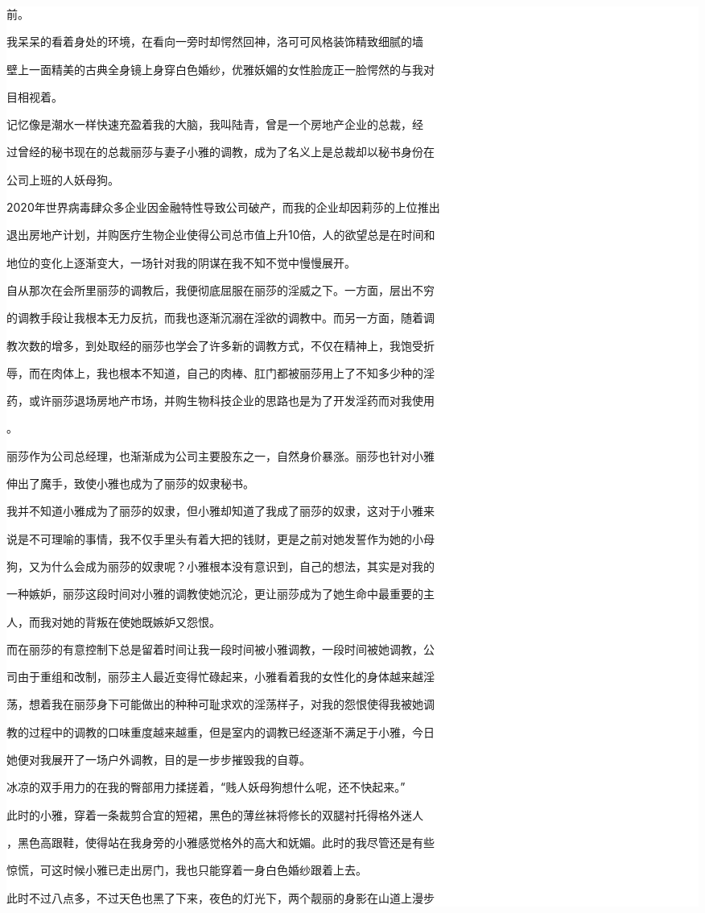 前。

我呆呆的看着身处的环境，在看向一旁时却愕然回神，洛可可风格装饰精致细腻的墙

壁上一面精美的古典全身镜上身穿白色婚纱，优雅妖媚的女性脸庞正一脸愕然的与我对

目相视着。

记忆像是潮水一样快速充盈着我的大脑，我叫陆青，曾是一个房地产企业的总裁，经

过曾经的秘书现在的总裁丽莎与妻子小雅的调教，成为了名义上是总裁却以秘书身份在

公司上班的人妖母狗。

2020年世界病毒肆众多企业因金融特性导致公司破产，而我的企业却因莉莎的上位推出

退出房地产计划，并购医疗生物企业使得公司总市值上升10倍，人的欲望总是在时间和

地位的变化上逐渐变大，一场针对我的阴谋在我不知不觉中慢慢展开。

自从那次在会所里丽莎的调教后，我便彻底屈服在丽莎的淫威之下。一方面，层出不穷

的调教手段让我根本无力反抗，而我也逐渐沉溺在淫欲的调教中。而另一方面，随着调

教次数的增多，到处取经的丽莎也学会了许多新的调教方式，不仅在精神上，我饱受折

辱，而在肉体上，我也根本不知道，自己的肉棒、肛门都被丽莎用上了不知多少种的淫

药，或许丽莎退场房地产市场，并购生物科技企业的思路也是为了开发淫药而对我使用

。

丽莎作为公司总经理，也渐渐成为公司主要股东之一，自然身价暴涨。丽莎也针对小雅

伸出了魔手，致使小雅也成为了丽莎的奴隶秘书。

我并不知道小雅成为了丽莎的奴隶，但小雅却知道了我成了丽莎的奴隶，这对于小雅来

说是不可理喻的事情，我不仅手里头有着大把的钱财，更是之前对她发誓作为她的小母

狗，又为什么会成为丽莎的奴隶呢？小雅根本没有意识到，自己的想法，其实是对我的

一种嫉妒，丽莎这段时间对小雅的调教使她沉沦，更让丽莎成为了她生命中最重要的主

人，而我对她的背叛在使她既嫉妒又怨恨。

而在丽莎的有意控制下总是留着时间让我一段时间被小雅调教，一段时间被她调教，公

司由于重组和改制，丽莎主人最近变得忙碌起来，小雅看着我的女性化的身体越来越淫

荡，想着我在丽莎身下可能做出的种种可耻求欢的淫荡样子，对我的怨恨使得我被她调

教的过程中的调教的口味重度越来越重，但是室内的调教已经逐渐不满足于小雅，今日

她便对我展开了一场户外调教，目的是一步步摧毁我的自尊。

冰凉的双手用力的在我的臀部用力揉搓着，“贱人妖母狗想什么呢，还不快起来。”

此时的小雅，穿着一条裁剪合宜的短裙，黑色的薄丝袜将修长的双腿衬托得格外迷人

，黑色高跟鞋，使得站在我身旁的小雅感觉格外的高大和妩媚。此时的我尽管还是有些

惊慌，可这时候小雅已走出房门，我也只能穿着一身白色婚纱跟着上去。

此时不过八点多，不过天色也黑了下来，夜色的灯光下，两个靓丽的身影在山道上漫步
